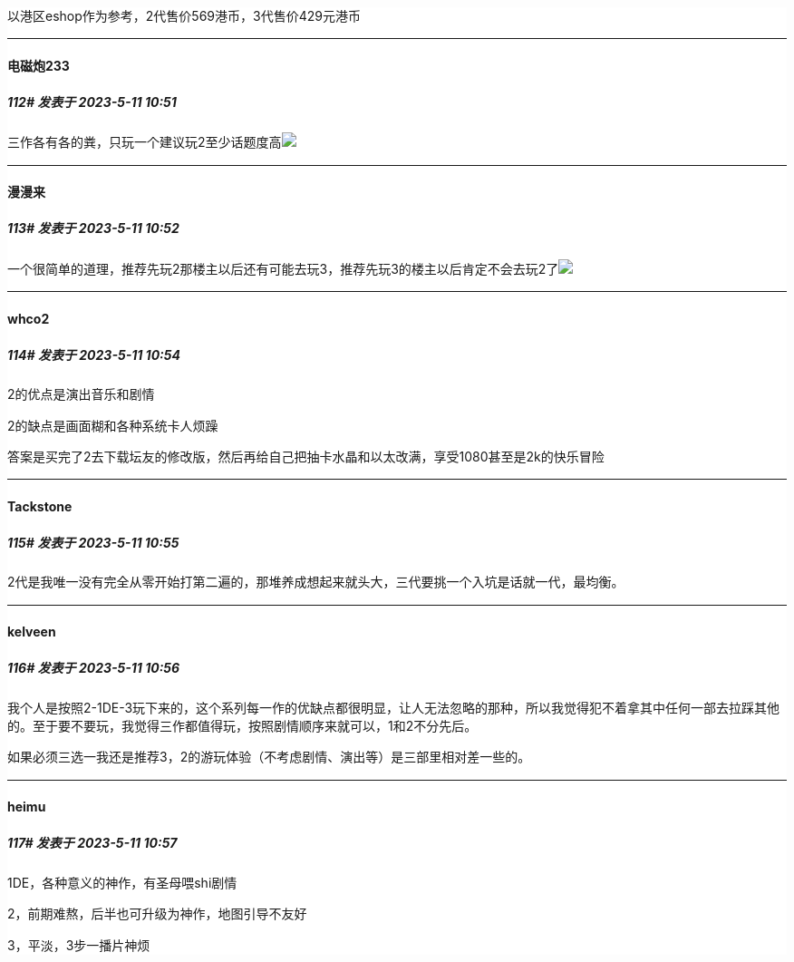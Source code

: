 以港区eshop作为参考，2代售价569港币，3代售价429元港币

*****

####  电磁炮233  
##### 112#       发表于 2023-5-11 10:51

三作各有各的粪，只玩一个建议玩2至少话题度高<img src="https://static.saraba1st.com/image/smiley/face2017/067.png" referrerpolicy="no-referrer">

*****

####  漫漫来  
##### 113#       发表于 2023-5-11 10:52

一个很简单的道理，推荐先玩2那楼主以后还有可能去玩3，推荐先玩3的楼主以后肯定不会去玩2了<img src="https://static.saraba1st.com/image/smiley/face2017/065.png" referrerpolicy="no-referrer">


*****

####  whco2  
##### 114#       发表于 2023-5-11 10:54

2的优点是演出音乐和剧情

2的缺点是画面糊和各种系统卡人烦躁

答案是买完了2去下载坛友的修改版，然后再给自己把抽卡水晶和以太改满，享受1080甚至是2k的快乐冒险

*****

####  Tackstone  
##### 115#       发表于 2023-5-11 10:55

2代是我唯一没有完全从零开始打第二遍的，那堆养成想起来就头大，三代要挑一个入坑是话就一代，最均衡。

*****

####  kelveen  
##### 116#       发表于 2023-5-11 10:56

我个人是按照2-1DE-3玩下来的，这个系列每一作的优缺点都很明显，让人无法忽略的那种，所以我觉得犯不着拿其中任何一部去拉踩其他的。至于要不要玩，我觉得三作都值得玩，按照剧情顺序来就可以，1和2不分先后。

如果必须三选一我还是推荐3，2的游玩体验（不考虑剧情、演出等）是三部里相对差一些的。

*****

####  heimu  
##### 117#       发表于 2023-5-11 10:57

1DE，各种意义的神作，有圣母喂shi剧情

2，前期难熬，后半也可升级为神作，地图引导不友好

3，平淡，3步一播片神烦
